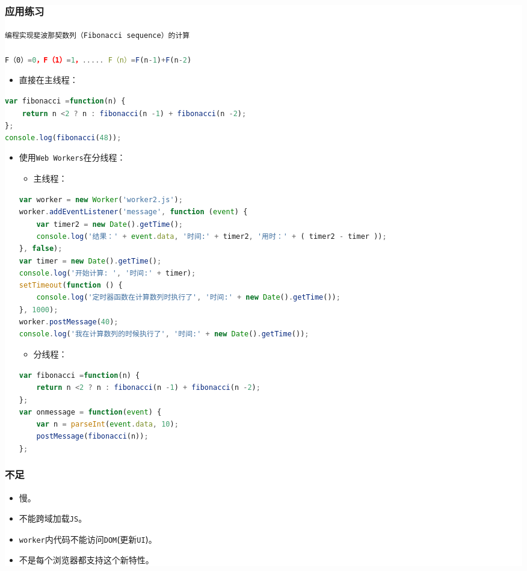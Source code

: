 ### 应用练习

```javascript
编程实现斐波那契数列（Fibonacci sequence）的计算

F（0）=0，F（1）=1，..... F（n）=F(n-1)+F(n-2)
```

- 直接在主线程：

```javascript
var fibonacci =function(n) {
    return n <2 ? n : fibonacci(n -1) + fibonacci(n -2);
};
console.log(fibonacci(48));
```

- 使用`Web Workers`在分线程：
  - 主线程：

  ```javascript
  var worker = new Worker('worker2.js');
  worker.addEventListener('message', function (event) {
      var timer2 = new Date().getTime();
      console.log('结果：' + event.data, '时间:' + timer2, '用时：' + ( timer2 - timer ));
  }, false);
  var timer = new Date().getTime();
  console.log('开始计算: ', '时间:' + timer);
  setTimeout(function () {
      console.log('定时器函数在计算数列时执行了', '时间:' + new Date().getTime());
  }, 1000);
  worker.postMessage(40);
  console.log('我在计算数列的时候执行了', '时间:' + new Date().getTime());
  ```

  - 分线程：

  ```javascript
  var fibonacci =function(n) {
      return n <2 ? n : fibonacci(n -1) + fibonacci(n -2);
  };
  var onmessage = function(event) {
      var n = parseInt(event.data, 10);
      postMessage(fibonacci(n));
  };
  ```

### 不足

- 慢。

- 不能跨域加载`JS`。

- `worker`内代码不能访问`DOM`(更新`UI`)。

- 不是每个浏览器都支持这个新特性。